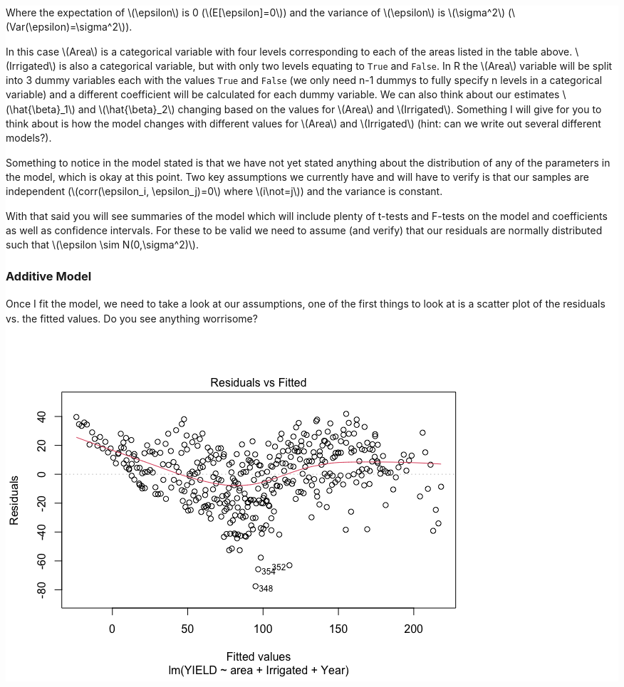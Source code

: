 Where the expectation of \\(\epsilon\\) is 0 (\\(E[\epsilon]=0\\)) and the variance of \\(\epsilon\\) is \\(\sigma^2\\) (\\(Var(\epsilon)=\sigma^2\\)).  

In this case \\(Area\\) is a categorical variable with four levels corresponding to each of the areas listed in the table above. \\(Irrigated\\) is also a categorical variable, but with only two levels equating to `True` and `False`. In R the \\(Area\\) variable will be split into 3 dummy variables each with the values `True` and `False` (we only need n-1 dummys to fully specify n levels in a categorical variable) and a different coefficient will be calculated for each dummy variable. We can also think about our estimates \\(\hat{\beta}_1\\) and  \\(\hat{\beta}_2\\) changing based on the values for \\(Area\\) and  \\(Irrigated\\). Something I will give for you to think about is how the model changes with different values for \\(Area\\) and \\(Irrigated\\) (hint: can we write out several different models?).

Something to notice in the model stated is that we have not yet stated anything about the distribution of any of the parameters in the model, which is okay at this point. Two key assumptions we currently have and will have to verify is that our samples are independent (\\(corr(\epsilon_i, \epsilon_j)=0\\) where \\(i\not=j\\)) and the variance is constant.

With that said you will see summaries of the model which will include plenty of t-tests and F-tests on the model and coefficients as well as confidence intervals. For these to be valid we need to assume (and verify) that our residuals are normally distributed such that \\(\epsilon \sim N(0,\sigma^2)\\). 
### Additive Model

Once I fit the model, we need to take a look at our assumptions, one of the first things to look at is a scatter plot of the residuals vs. the fitted values. Do you see anything worrisome?

![](/posts/corn_yields/unnamed-chunk-7-1.png)
